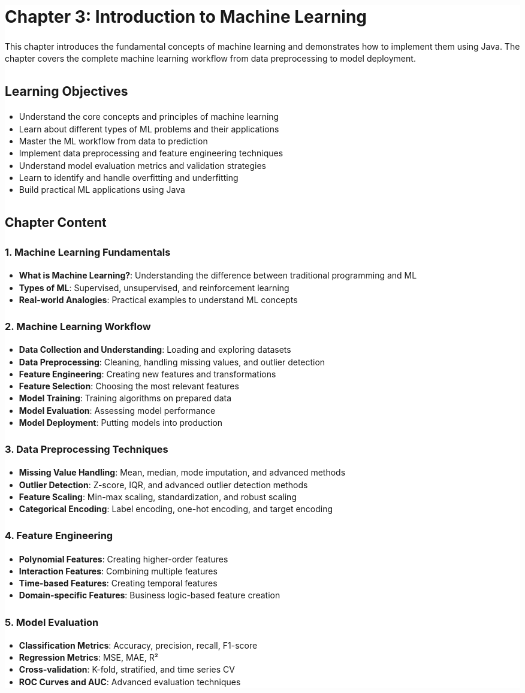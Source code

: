 # Chapter 3: Introduction to Machine Learning

This chapter introduces the fundamental concepts of machine learning and demonstrates how to implement them using Java. The chapter covers the complete machine learning workflow from data preprocessing to model deployment.

## Learning Objectives

- Understand the core concepts and principles of machine learning
- Learn about different types of ML problems and their applications
- Master the ML workflow from data to prediction
- Implement data preprocessing and feature engineering techniques
- Understand model evaluation metrics and validation strategies
- Learn to identify and handle overfitting and underfitting
- Build practical ML applications using Java

## Chapter Content

### 1. Machine Learning Fundamentals
- **What is Machine Learning?**: Understanding the difference between traditional programming and ML
- **Types of ML**: Supervised, unsupervised, and reinforcement learning
- **Real-world Analogies**: Practical examples to understand ML concepts

### 2. Machine Learning Workflow
- **Data Collection and Understanding**: Loading and exploring datasets
- **Data Preprocessing**: Cleaning, handling missing values, and outlier detection
- **Feature Engineering**: Creating new features and transformations
- **Feature Selection**: Choosing the most relevant features
- **Model Training**: Training algorithms on prepared data
- **Model Evaluation**: Assessing model performance
- **Model Deployment**: Putting models into production

### 3. Data Preprocessing Techniques
- **Missing Value Handling**: Mean, median, mode imputation, and advanced methods
- **Outlier Detection**: Z-score, IQR, and advanced outlier detection methods
- **Feature Scaling**: Min-max scaling, standardization, and robust scaling
- **Categorical Encoding**: Label encoding, one-hot encoding, and target encoding

### 4. Feature Engineering
- **Polynomial Features**: Creating higher-order features
- **Interaction Features**: Combining multiple features
- **Time-based Features**: Creating temporal features
- **Domain-specific Features**: Business logic-based feature creation

### 5. Model Evaluation
- **Classification Metrics**: Accuracy, precision, recall, F1-score
- **Regression Metrics**: MSE, MAE, R²
- **Cross-validation**: K-fold, stratified, and time series CV
- **ROC Curves and AUC**: Advanced evaluation techniques
